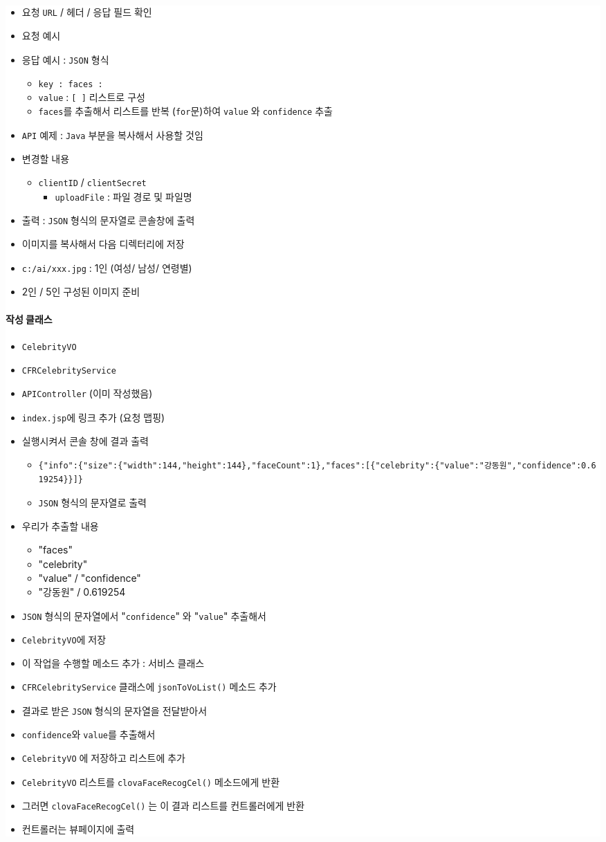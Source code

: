   

* 요청 `URL` / 헤더 / 응답 필드 확인

* 요청 예시

* 응답 예시 : `JSON` 형식

  * `key : faces :`
  * `value` : `[ ]` 리스트로 구성
  * `faces`를 추출해서 리스트를 반복 (`for`문)하여 `value` 와 `confidence` 추출

  

* `API` 예제 : `Java` 부분을 복사해서 사용할 것임

* 변경할 내용

  * `clientID` / `clientSecret`
    * `uploadFile` : 파일 경로 및 파일명

* 출력 : `JSON` 형식의 문자열로 콘솔창에 출력



* 이미지를 복사해서 다음 디렉터리에 저장
* `c:/ai/xxx.jpg` : 1인 (여성/ 남성/ 연령별)
* 2인 / 5인 구성된 이미지 준비



#### 작성 클래스

* `CelebrityVO`

* `CFRCelebrityService`

* `APIController` (이미 작성했음)

* `index.jsp`에 링크 추가 (요청 맵핑)

* 실행시켜서 콘솔 창에 결과 출력

  * ```
    {"info":{"size":{"width":144,"height":144},"faceCount":1},"faces":[{"celebrity":{"value":"강동원","confidence":0.619254}}]}
    ```

  * `JSON` 형식의 문자열로 출력

  

* 우리가 추출할 내용

  * "faces"
  * "celebrity"
  * "value" / "confidence"
  * "강동원" / 0.619254



* `JSON` 형식의 문자열에서 "`confidence`" 와 "`value`" 추출해서
* `CelebrityVO`에 저장
* 이 작업을 수행할 메소드 추가 : 서비스 클래스
* `CFRCelebrityService` 클래스에 `jsonToVoList()` 메소드 추가
* 결과로 받은 `JSON` 형식의 문자열을 전달받아서
* `confidence`와 `value`를 추출해서
* `CelebrityVO` 에 저장하고 리스트에 추가
* `CelebrityVO` 리스트를 `clovaFaceRecogCel()` 메소드에게 반환
* 그러면 `clovaFaceRecogCel()` 는 이 결과 리스트를 컨트롤러에게 반환
* 컨트롤러는 뷰페이지에 출력
